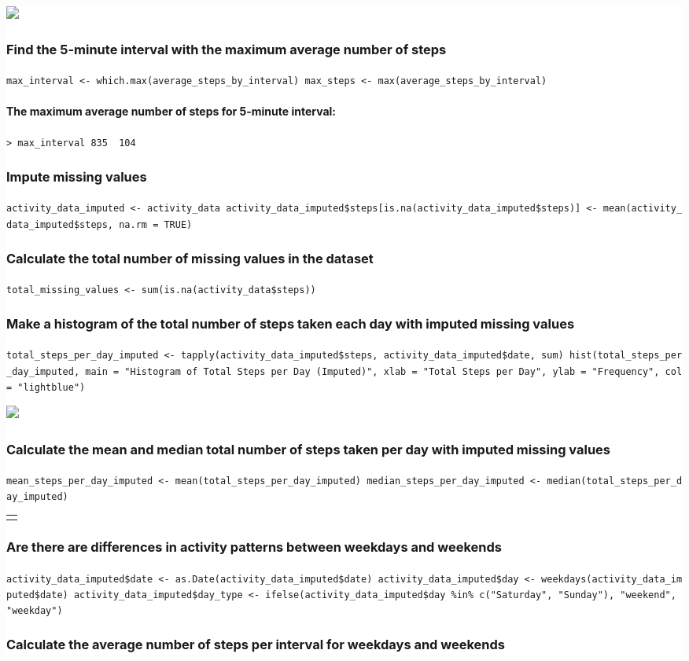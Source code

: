 ![](images/clipboard-2665184310.png)

### Find the 5-minute interval with the maximum average number of steps

`max_interval <- which.max(average_steps_by_interval) max_steps <- max(average_steps_by_interval)`

#### The maximum average number of steps for 5-minute interval:

```         
> max_interval 835  104 
```

### Impute missing values

`activity_data_imputed <- activity_data activity_data_imputed$steps[is.na(activity_data_imputed$steps)] <- mean(activity_data_imputed$steps, na.rm = TRUE)`

### Calculate the total number of missing values in the dataset

`total_missing_values <- sum(is.na(activity_data$steps))`

### Make a histogram of the total number of steps taken each day with imputed missing values

`total_steps_per_day_imputed <- tapply(activity_data_imputed$steps, activity_data_imputed$date, sum) hist(total_steps_per_day_imputed, main = "Histogram of Total Steps per Day (Imputed)", xlab = "Total Steps per Day", ylab = "Frequency", col = "lightblue")`

![](images/clipboard-3944004247.png)

### Calculate the mean and median total number of steps taken per day with imputed missing values

`mean_steps_per_day_imputed <- mean(total_steps_per_day_imputed) median_steps_per_day_imputed <- median(total_steps_per_day_imputed)`

|     |
|-----|
|     |

### Are there are differences in activity patterns between weekdays and weekends

`activity_data_imputed$date <- as.Date(activity_data_imputed$date) activity_data_imputed$day <- weekdays(activity_data_imputed$date) activity_data_imputed$day_type <- ifelse(activity_data_imputed$day %in% c("Saturday", "Sunday"), "weekend", "weekday")`

### Calculate the average number of steps per interval for weekdays and weekends
